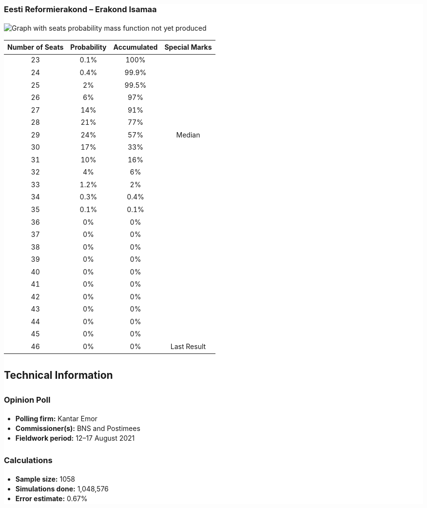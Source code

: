 ### Eesti Reformierakond – Erakond Isamaa

![Graph with seats probability mass function not yet produced](2021-08-17-KantarEmor-coalitions-seats-pmf-ref–i.png "Seats Probability Mass Function")

| Number of Seats | Probability | Accumulated | Special Marks |
|:---------------:|:-----------:|:-----------:|:-------------:|
| 23 | 0.1% | 100% |  |
| 24 | 0.4% | 99.9% |  |
| 25 | 2% | 99.5% |  |
| 26 | 6% | 97% |  |
| 27 | 14% | 91% |  |
| 28 | 21% | 77% |  |
| 29 | 24% | 57% | Median |
| 30 | 17% | 33% |  |
| 31 | 10% | 16% |  |
| 32 | 4% | 6% |  |
| 33 | 1.2% | 2% |  |
| 34 | 0.3% | 0.4% |  |
| 35 | 0.1% | 0.1% |  |
| 36 | 0% | 0% |  |
| 37 | 0% | 0% |  |
| 38 | 0% | 0% |  |
| 39 | 0% | 0% |  |
| 40 | 0% | 0% |  |
| 41 | 0% | 0% |  |
| 42 | 0% | 0% |  |
| 43 | 0% | 0% |  |
| 44 | 0% | 0% |  |
| 45 | 0% | 0% |  |
| 46 | 0% | 0% | Last Result |


## Technical Information

### Opinion Poll

+ **Polling firm:** Kantar Emor
+ **Commissioner(s):** BNS and Postimees
+ **Fieldwork period:** 12–17 August 2021

### Calculations

+ **Sample size:** 1058
+ **Simulations done:** 1,048,576
+ **Error estimate:** 0.67%

